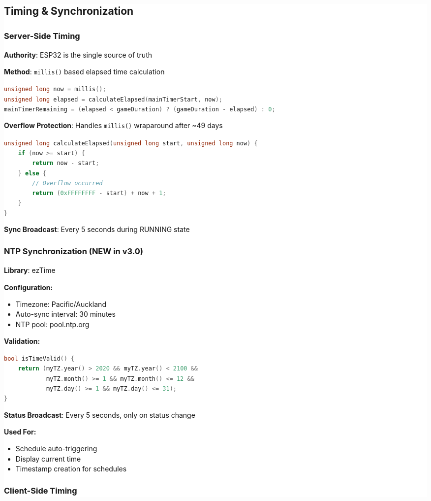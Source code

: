 
## Timing & Synchronization

### Server-Side Timing

**Authority**: ESP32 is the single source of truth

**Method**: `millis()` based elapsed time calculation
```cpp
unsigned long now = millis();
unsigned long elapsed = calculateElapsed(mainTimerStart, now);
mainTimerRemaining = (elapsed < gameDuration) ? (gameDuration - elapsed) : 0;
```

**Overflow Protection**: Handles `millis()` wraparound after ~49 days
```cpp
unsigned long calculateElapsed(unsigned long start, unsigned long now) {
    if (now >= start) {
        return now - start;
    } else {
        // Overflow occurred
        return (0xFFFFFFFF - start) + now + 1;
    }
}
```

**Sync Broadcast**: Every 5 seconds during RUNNING state

### NTP Synchronization (NEW in v3.0)

**Library**: ezTime

**Configuration:**
- Timezone: Pacific/Auckland
- Auto-sync interval: 30 minutes
- NTP pool: pool.ntp.org

**Validation:**
```cpp
bool isTimeValid() {
    return (myTZ.year() > 2020 && myTZ.year() < 2100 &&
            myTZ.month() >= 1 && myTZ.month() <= 12 &&
            myTZ.day() >= 1 && myTZ.day() <= 31);
}
```

**Status Broadcast**: Every 5 seconds, only on status change

**Used For:**
- Schedule auto-triggering
- Display current time
- Timestamp creation for schedules

### Client-Side Timing
